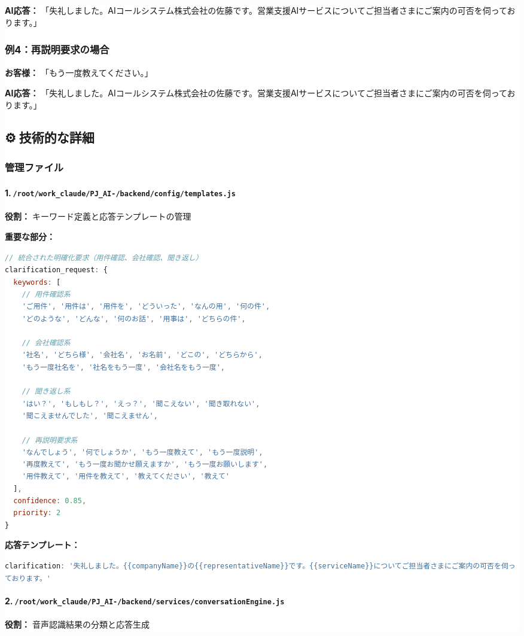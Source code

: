 **AI応答：** 「失礼しました。AIコールシステム株式会社の佐藤です。営業支援AIサービスについてご担当者さまにご案内の可否を伺っております。」

### 例4：再説明要求の場合

**お客様：** 「もう一度教えてください。」

**AI応答：** 「失礼しました。AIコールシステム株式会社の佐藤です。営業支援AIサービスについてご担当者さまにご案内の可否を伺っております。」

## ⚙️ 技術的な詳細

### 管理ファイル

#### 1. `/root/work_claude/PJ_AI-/backend/config/templates.js`
**役割：** キーワード定義と応答テンプレートの管理

**重要な部分：**
```javascript
// 統合された明確化要求（用件確認、会社確認、聞き返し）
clarification_request: {
  keywords: [
    // 用件確認系
    'ご用件', '用件は', '用件を', 'どういった', 'なんの用', '何の件',
    'どのような', 'どんな', '何のお話', '用事は', 'どちらの件',

    // 会社確認系
    '社名', 'どちら様', '会社名', 'お名前', 'どこの', 'どちらから',
    'もう一度社名を', '社名をもう一度', '会社名をもう一度',

    // 聞き返し系
    'はい？', 'もしもし？', 'えっ？', '聞こえない', '聞き取れない',
    '聞こえませんでした', '聞こえません',

    // 再説明要求系
    'なんでしょう', '何でしょうか', 'もう一度教えて', 'もう一度説明',
    '再度教えて', 'もう一度お聞かせ願えますか', 'もう一度お願いします',
    '用件教えて', '用件を教えて', '教えてください', '教えて'
  ],
  confidence: 0.85,
  priority: 2
}
```

**応答テンプレート：**
```javascript
clarification: '失礼しました。{{companyName}}の{{representativeName}}です。{{serviceName}}についてご担当者さまにご案内の可否を伺っております。'
```

#### 2. `/root/work_claude/PJ_AI-/backend/services/conversationEngine.js`
**役割：** 音声認識結果の分類と応答生成
